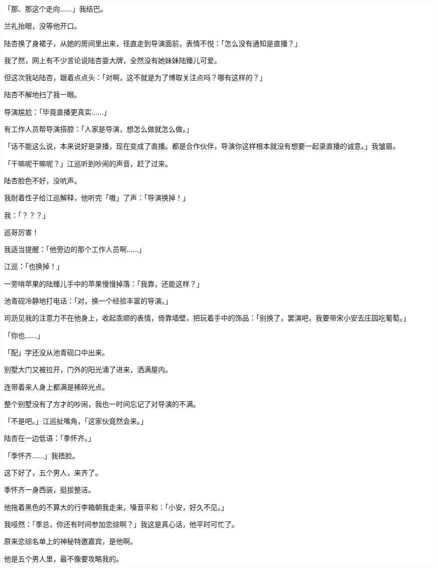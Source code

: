 「那、那这个走向……」我结巴。

兰礼抬眼，没等他开口。

陆杏换了身裙子，从她的房间里出来，径直走到导演面前，表情不悦：「怎么没有通知是直播？」

我了然，网上有不少言论说陆杏耍大牌，全然没有她妹妹陆臻儿可爱。

但这次我站陆杏，跟着点点头：「对啊，这不就是为了博取关注点吗？哪有这样的？」

陆杏不解地扫了我一眼。

导演尴尬：「毕竟直播更真实……」

有工作人员帮导演搭腔：「人家是导演，想怎么做就怎么做。」

「话不能这么说，本来说好是录播，现在变成了直播。都是合作伙伴，导演你这样根本就没有想要一起录直播的诚意。」我皱眉。

「干嘛呢干嘛呢？」江巡听到吵闹的声音，赶了过来。

陆杏脸色不好，没吭声。

我耐着性子给江巡解释，他听完「嗷」了声：「导演换掉！」

我：「？？？」

巡哥厉害！

我适当提醒：「他旁边的那个工作人员啊……」

江巡：「也换掉！」

一旁啃苹果的陆臻儿手中的苹果慢慢掉落：「我靠，还能这样？」

池青砚冷静地打电话：「对，换一个经验丰富的导演。」

司沥见我的注意力不在他身上，收起乖顺的表情，倚靠墙壁，把玩着手中的饰品：「别换了，罢演吧，我要带宋小安去庄园吃葡萄。」

「你也……」

「配」字还没从池青砚口中出来。

别墅大门又被拉开，门外的阳光涌了进来，洒满屋内。

连带着来人身上都满是稀碎光点。

整个别墅没有了方才的吵闹，我也一时间忘记了对导演的不满。

「不是吧。」江巡扯嘴角，「这家伙竟然会来。」

陆杏在一边低语：「季怀齐。」

「季怀齐……」我捂脸。

这下好了，五个男人，来齐了。

季怀齐一身西装，挺拔整洁。

他拖着黑色的不算大的行李箱朝我走来，嗓音平和：「小安，好久不见。」

我哑然：「季总，你还有时间参加恋综啊？」我这是真心话，他平时可忙了。

原来恋综名单上的神秘特邀嘉宾，是他啊。

他是五个男人里，最不像要攻略我的。
